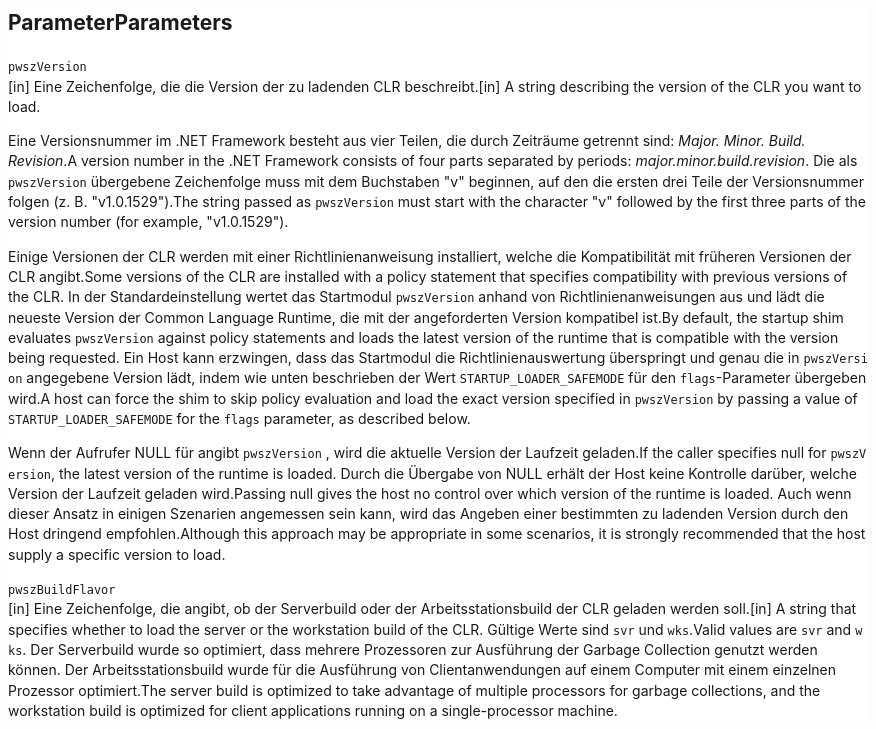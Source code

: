## <a name="parameters"></a><span data-ttu-id="f641d-106">Parameter</span><span class="sxs-lookup"><span data-stu-id="f641d-106">Parameters</span></span>  
 `pwszVersion`  
 <span data-ttu-id="f641d-107">[in] Eine Zeichenfolge, die die Version der zu ladenden CLR beschreibt.</span><span class="sxs-lookup"><span data-stu-id="f641d-107">[in] A string describing the version of the CLR you want to load.</span></span>  
  
 <span data-ttu-id="f641d-108">Eine Versionsnummer im .NET Framework besteht aus vier Teilen, die durch Zeiträume getrennt sind: *Major. Minor. Build. Revision*.</span><span class="sxs-lookup"><span data-stu-id="f641d-108">A version number in the .NET Framework consists of four parts separated by periods: *major.minor.build.revision*.</span></span> <span data-ttu-id="f641d-109">Die als `pwszVersion` übergebene Zeichenfolge muss mit dem Buchstaben "v" beginnen, auf den die ersten drei Teile der Versionsnummer folgen (z. B. "v1.0.1529").</span><span class="sxs-lookup"><span data-stu-id="f641d-109">The string passed as `pwszVersion` must start with the character "v" followed by the first three parts of the version number (for example, "v1.0.1529").</span></span>  
  
 <span data-ttu-id="f641d-110">Einige Versionen der CLR werden mit einer Richtlinienanweisung installiert, welche die Kompatibilität mit früheren Versionen der CLR angibt.</span><span class="sxs-lookup"><span data-stu-id="f641d-110">Some versions of the CLR are installed with a policy statement that specifies compatibility with previous versions of the CLR.</span></span> <span data-ttu-id="f641d-111">In der Standardeinstellung wertet das Startmodul `pwszVersion` anhand von Richtlinienanweisungen aus und lädt die neueste Version der Common Language Runtime, die mit der angeforderten Version kompatibel ist.</span><span class="sxs-lookup"><span data-stu-id="f641d-111">By default, the startup shim evaluates `pwszVersion` against policy statements and loads the latest version of the runtime that is compatible with the version being requested.</span></span> <span data-ttu-id="f641d-112">Ein Host kann erzwingen, dass das Startmodul die Richtlinienauswertung überspringt und genau die in `pwszVersion` angegebene Version lädt, indem wie unten beschrieben der Wert `STARTUP_LOADER_SAFEMODE` für den `flags`-Parameter übergeben wird.</span><span class="sxs-lookup"><span data-stu-id="f641d-112">A host can force the shim to skip policy evaluation and load the exact version specified in `pwszVersion` by passing a value of  `STARTUP_LOADER_SAFEMODE` for the `flags` parameter, as described below.</span></span>  
  
 <span data-ttu-id="f641d-113">Wenn der Aufrufer NULL für angibt `pwszVersion` , wird die aktuelle Version der Laufzeit geladen.</span><span class="sxs-lookup"><span data-stu-id="f641d-113">If the caller specifies null for `pwszVersion`, the latest version of the runtime is loaded.</span></span> <span data-ttu-id="f641d-114">Durch die Übergabe von NULL erhält der Host keine Kontrolle darüber, welche Version der Laufzeit geladen wird.</span><span class="sxs-lookup"><span data-stu-id="f641d-114">Passing null gives the host no control over which version of the runtime is loaded.</span></span> <span data-ttu-id="f641d-115">Auch wenn dieser Ansatz in einigen Szenarien angemessen sein kann, wird das Angeben einer bestimmten zu ladenden Version durch den Host dringend empfohlen.</span><span class="sxs-lookup"><span data-stu-id="f641d-115">Although this approach may be appropriate in some scenarios, it is strongly recommended that the host supply a specific version to load.</span></span>  
  
 `pwszBuildFlavor`  
 <span data-ttu-id="f641d-116">[in] Eine Zeichenfolge, die angibt, ob der Serverbuild oder der Arbeitsstationsbuild der CLR geladen werden soll.</span><span class="sxs-lookup"><span data-stu-id="f641d-116">[in] A string that specifies whether to load the server or the workstation build of the CLR.</span></span> <span data-ttu-id="f641d-117">Gültige Werte sind `svr` und `wks`.</span><span class="sxs-lookup"><span data-stu-id="f641d-117">Valid values are `svr` and `wks`.</span></span> <span data-ttu-id="f641d-118">Der Serverbuild wurde so optimiert, dass mehrere Prozessoren zur Ausführung der Garbage Collection genutzt werden können. Der Arbeitsstationsbuild wurde für die Ausführung von Clientanwendungen auf einem Computer mit einem einzelnen Prozessor optimiert.</span><span class="sxs-lookup"><span data-stu-id="f641d-118">The server build is optimized to take advantage of multiple processors for garbage collections, and the workstation build is optimized for client applications running on a single-processor machine.</span></span>  
  